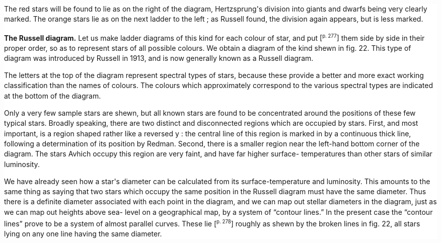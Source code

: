 The red stars will be found to lie as on the right of the diagram, Hertzsprung's division into giants and dwarfs being very clearly marked. The orange stars lie as on the next ladder to the left ; as Russell found, the division again appears, but is less marked. 

**The Russell diagram.** Let us make ladder diagrams of this kind for each colour of star, and put <span id="p277">[<sup><small>p. 277</small></sup>]</span> them side by side in their proper order, so as to represent stars of all possible colours. We obtain a diagram of the kind shewn in fig. 22. This type of diagram was introduced by Russell in 1913, and is now generally known as a Russell diagram. 

The letters at the top of the diagram represent spectral types of stars, because these provide a better and more exact working classification than the names of colours. The colours which approximately correspond to the various spectral types are indicated at the bottom of the diagram. 

Only a very few sample stars are shewn, but all known stars are found to be concentrated around the positions of these few typical stars. Broadly speaking, there are two distinct and disconnected regions which are occupied by stars. First, and most important, is a region shaped rather like a reversed y : the central line of this region is marked in by a continuous thick line, following a determination of its position by Redman. Second, there is a smaller region near the left-hand bottom corner of the diagram. The stars Avhich occupy this region are very faint, and have far higher surface- temperatures than other stars of similar luminosity. 

We have already seen how a star's diameter can be calculated from its surface-temperature and luminosity. This amounts to the same thing as saying that two stars which occupy the same position in the Russell diagram must have the same diameter. Thus there is a definite diameter associated with each point in the diagram, and we can map out stellar diameters in the diagram, just as we can map out heights above sea- level on a geographical map, by a system of “contour lines.” In the present case the “contour lines” prove to be a system of almost parallel curves. These lie <span id="p278">[<sup><small>p. 278</small></sup>]</span> roughly as shewn by the broken lines in fig. 22, all stars lying on any one line having the same diameter. 


[^1]: This is shewn in fig. 15, the area of the 3000 degree curve being only a sixteenth of the area of the 6000 degree curve. 
[^2]: The large round images of stars shewn in the frontispiece result merely from over-exposure, and have nothing to do with the sizes of the stars. 
[^3]: For purely practical reasons the height is not taken proportional to the luminosity but to its logarithm; without some such device as this it would be impossible to represent the range of more than 1,000,000 to 1 in the observed luminosities of red stars. 
[^4]: This provides a further objection to Russell's hypothesis, which, to avoid confusion, was not mentioned on p. 295. 